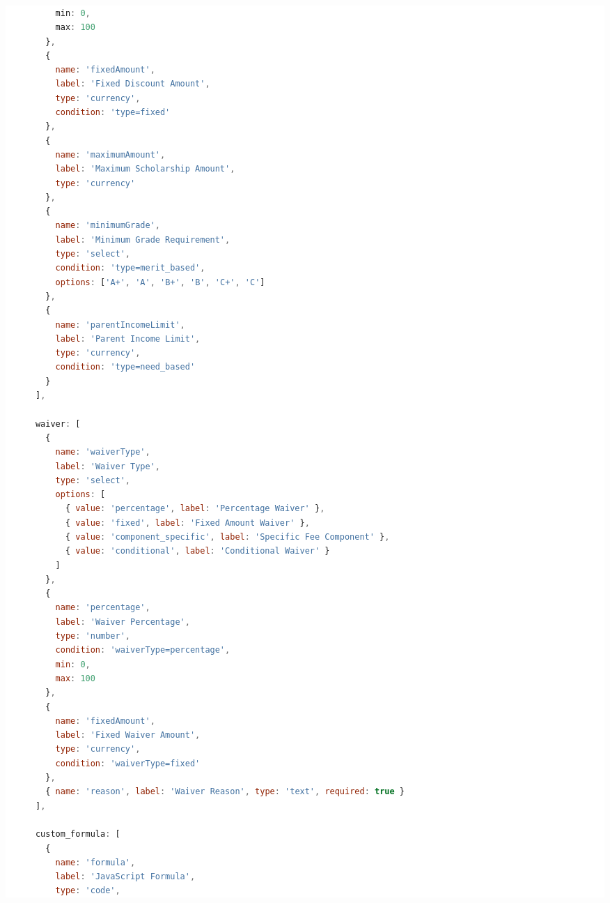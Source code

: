 ```javascript
          min: 0,
          max: 100
        },
        {
          name: 'fixedAmount',
          label: 'Fixed Discount Amount',
          type: 'currency',
          condition: 'type=fixed'
        },
        {
          name: 'maximumAmount',
          label: 'Maximum Scholarship Amount',
          type: 'currency'
        },
        {
          name: 'minimumGrade',
          label: 'Minimum Grade Requirement',
          type: 'select',
          condition: 'type=merit_based',
          options: ['A+', 'A', 'B+', 'B', 'C+', 'C']
        },
        {
          name: 'parentIncomeLimit',
          label: 'Parent Income Limit',
          type: 'currency',
          condition: 'type=need_based'
        }
      ],

      waiver: [
        {
          name: 'waiverType',
          label: 'Waiver Type',
          type: 'select',
          options: [
            { value: 'percentage', label: 'Percentage Waiver' },
            { value: 'fixed', label: 'Fixed Amount Waiver' },
            { value: 'component_specific', label: 'Specific Fee Component' },
            { value: 'conditional', label: 'Conditional Waiver' }
          ]
        },
        {
          name: 'percentage',
          label: 'Waiver Percentage',
          type: 'number',
          condition: 'waiverType=percentage',
          min: 0,
          max: 100
        },
        {
          name: 'fixedAmount',
          label: 'Fixed Waiver Amount',
          type: 'currency',
          condition: 'waiverType=fixed'
        },
        { name: 'reason', label: 'Waiver Reason', type: 'text', required: true }
      ],

      custom_formula: [
        {
          name: 'formula',
          label: 'JavaScript Formula',
          type: 'code',
```